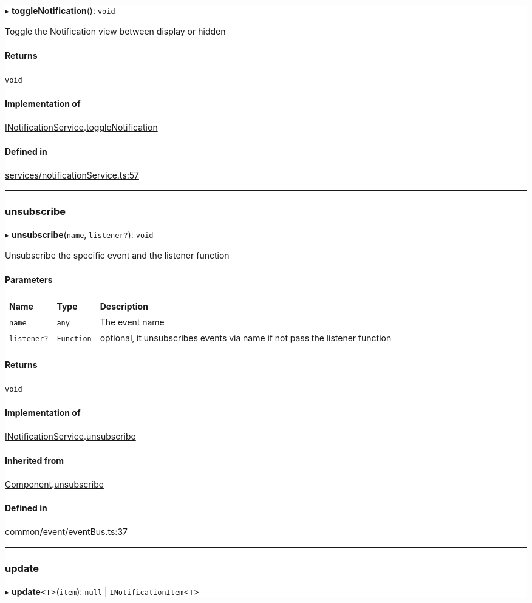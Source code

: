 ▸ **toggleNotification**(): `void`

Toggle the Notification view between display or hidden

#### Returns

`void`

#### Implementation of

[INotificationService](../interfaces/molecule.INotificationService).[toggleNotification](../interfaces/molecule.INotificationService#togglenotification)

#### Defined in

[services/notificationService.ts:57](https://github.com/DTStack/molecule/blob/ff1a27ef/src/services/notificationService.ts#L57)

---

### unsubscribe

▸ **unsubscribe**(`name`, `listener?`): `void`

Unsubscribe the specific event and the listener function

#### Parameters

| Name        | Type       | Description                                                                 |
| :---------- | :--------- | :-------------------------------------------------------------------------- |
| `name`      | `any`      | The event name                                                              |
| `listener?` | `Function` | optional, it unsubscribes events via name if not pass the listener function |

#### Returns

`void`

#### Implementation of

[INotificationService](../interfaces/molecule.INotificationService).[unsubscribe](../interfaces/molecule.INotificationService#unsubscribe)

#### Inherited from

[Component](molecule.react.Component).[unsubscribe](molecule.react.Component#unsubscribe)

#### Defined in

[common/event/eventBus.ts:37](https://github.com/DTStack/molecule/blob/ff1a27ef/src/common/event/eventBus.ts#L37)

---

### update

▸ **update**<`T`\>(`item`): `null` \| [`INotificationItem`](../interfaces/molecule.model.INotificationItem)<`T`\>
